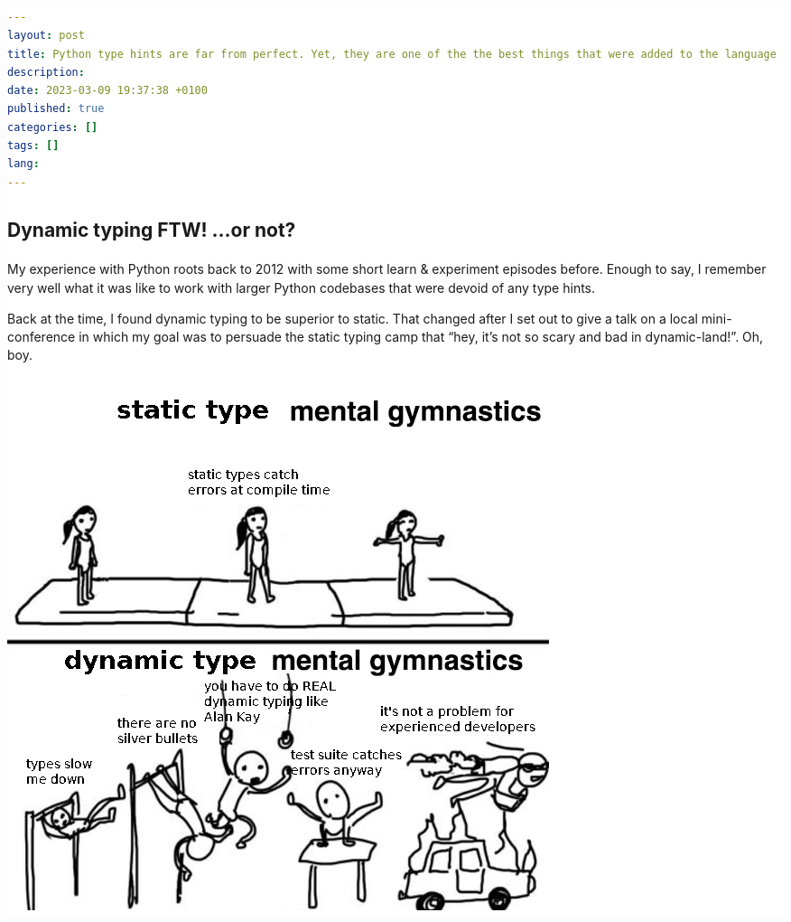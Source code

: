 ```yaml
--- 
layout: post
title: Python type hints are far from perfect. Yet, they are one of the the best things that were added to the language
description:
date: 2023-03-09 19:37:38 +0100
published: true 
categories: []
tags: []
lang: 
---
```


## Dynamic typing FTW! …or not?

My experience with Python roots back to 2012 with some short learn & experiment episodes before. Enough to say, I remember very well what it was like to work with larger Python codebases that were devoid of any type hints.

Back at the time, I found dynamic typing to be superior to static. That changed after I set out to give a talk on a local mini-conference in which my goal was to persuade the static typing camp that “hey, it’s not so scary and bad in dynamic-land!”. Oh, boy.


![Static versus Dynamic Type Gymnastics](/assets/2023/03/type_gymnastics.png)
